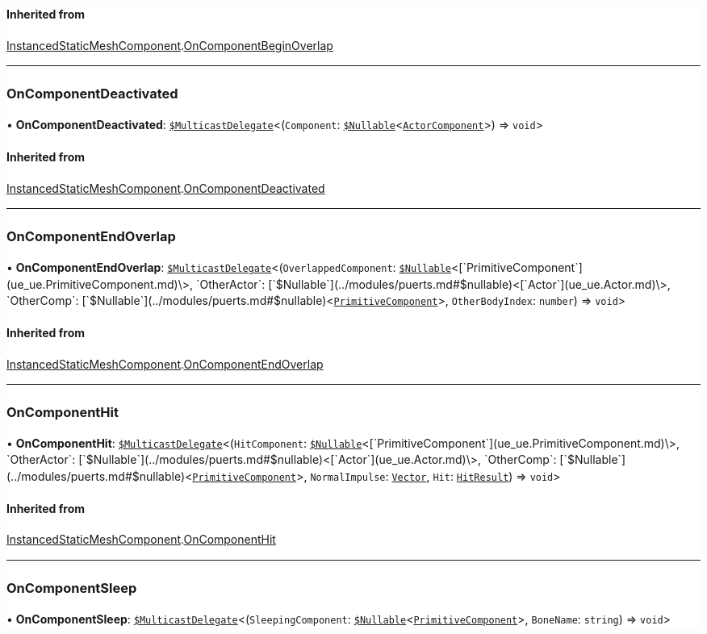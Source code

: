 #### Inherited from

[InstancedStaticMeshComponent](ue_ue.InstancedStaticMeshComponent.md).[OnComponentBeginOverlap](ue_ue.InstancedStaticMeshComponent.md#oncomponentbeginoverlap)

___

### OnComponentDeactivated

• **OnComponentDeactivated**: [`$MulticastDelegate`](../interfaces/ue_puerts._MulticastDelegate.md)<(`Component`: [`$Nullable`](../modules/puerts.md#$nullable)<[`ActorComponent`](ue_ue.ActorComponent.md)\>) => `void`\>

#### Inherited from

[InstancedStaticMeshComponent](ue_ue.InstancedStaticMeshComponent.md).[OnComponentDeactivated](ue_ue.InstancedStaticMeshComponent.md#oncomponentdeactivated)

___

### OnComponentEndOverlap

• **OnComponentEndOverlap**: [`$MulticastDelegate`](../interfaces/ue_puerts._MulticastDelegate.md)<(`OverlappedComponent`: [`$Nullable`](../modules/puerts.md#$nullable)<[`PrimitiveComponent`](ue_ue.PrimitiveComponent.md)\>, `OtherActor`: [`$Nullable`](../modules/puerts.md#$nullable)<[`Actor`](ue_ue.Actor.md)\>, `OtherComp`: [`$Nullable`](../modules/puerts.md#$nullable)<[`PrimitiveComponent`](ue_ue.PrimitiveComponent.md)\>, `OtherBodyIndex`: `number`) => `void`\>

#### Inherited from

[InstancedStaticMeshComponent](ue_ue.InstancedStaticMeshComponent.md).[OnComponentEndOverlap](ue_ue.InstancedStaticMeshComponent.md#oncomponentendoverlap)

___

### OnComponentHit

• **OnComponentHit**: [`$MulticastDelegate`](../interfaces/ue_puerts._MulticastDelegate.md)<(`HitComponent`: [`$Nullable`](../modules/puerts.md#$nullable)<[`PrimitiveComponent`](ue_ue.PrimitiveComponent.md)\>, `OtherActor`: [`$Nullable`](../modules/puerts.md#$nullable)<[`Actor`](ue_ue.Actor.md)\>, `OtherComp`: [`$Nullable`](../modules/puerts.md#$nullable)<[`PrimitiveComponent`](ue_ue.PrimitiveComponent.md)\>, `NormalImpulse`: [`Vector`](ue_ue_s.Vector.md), `Hit`: [`HitResult`](ue_ue.HitResult.md)) => `void`\>

#### Inherited from

[InstancedStaticMeshComponent](ue_ue.InstancedStaticMeshComponent.md).[OnComponentHit](ue_ue.InstancedStaticMeshComponent.md#oncomponenthit)

___

### OnComponentSleep

• **OnComponentSleep**: [`$MulticastDelegate`](../interfaces/ue_puerts._MulticastDelegate.md)<(`SleepingComponent`: [`$Nullable`](../modules/puerts.md#$nullable)<[`PrimitiveComponent`](ue_ue.PrimitiveComponent.md)\>, `BoneName`: `string`) => `void`\>

